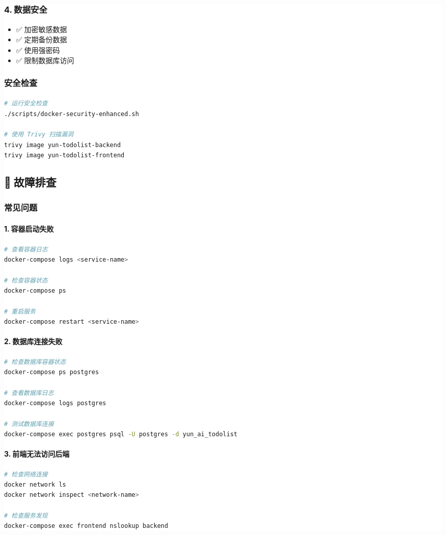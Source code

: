 ### 4. 数据安全

- ✅ 加密敏感数据
- ✅ 定期备份数据
- ✅ 使用强密码
- ✅ 限制数据库访问

### 安全检查

```bash
# 运行安全检查
./scripts/docker-security-enhanced.sh

# 使用 Trivy 扫描漏洞
trivy image yun-todolist-backend
trivy image yun-todolist-frontend
```

## 🔧 故障排查

### 常见问题

#### 1. 容器启动失败

```bash
# 查看容器日志
docker-compose logs <service-name>

# 检查容器状态
docker-compose ps

# 重启服务
docker-compose restart <service-name>
```

#### 2. 数据库连接失败

```bash
# 检查数据库容器状态
docker-compose ps postgres

# 查看数据库日志
docker-compose logs postgres

# 测试数据库连接
docker-compose exec postgres psql -U postgres -d yun_ai_todolist
```

#### 3. 前端无法访问后端

```bash
# 检查网络连接
docker network ls
docker network inspect <network-name>

# 检查服务发现
docker-compose exec frontend nslookup backend
```
